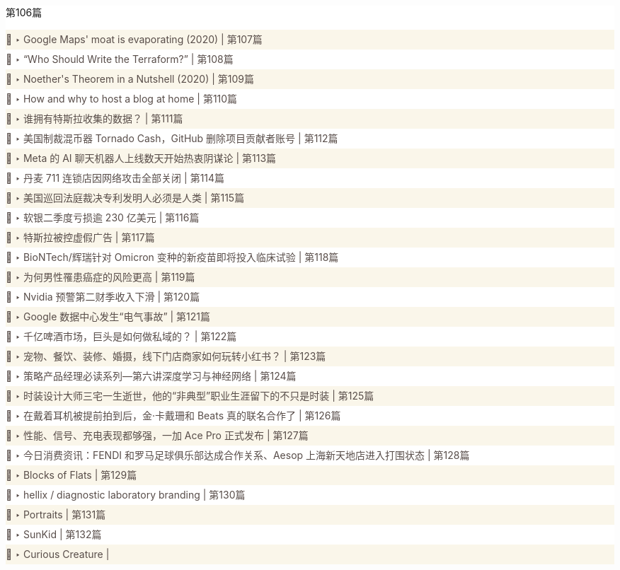 第106篇</a></div><div style='line-height:3;background-color:#FAF6EA;' ><a href='https://joemorrison.substack.com/p/google-maps-moat-is-evaporating' style="line-height:2;text-decoration:none;display:block;color:#584D49;">🌈 ‣ Google Maps' moat is evaporating (2020) | 第107篇</a></div><div style='line-height:3;' ><a href='https://zwischenzugs.com/2022/08/08/who-should-write-the-terraform/' style="line-height:2;text-decoration:none;display:block;color:#584D49;">🌈 ‣ “Who Should Write the Terraform?” | 第108篇</a></div><div style='line-height:3;background-color:#FAF6EA;' ><a href='https://math.ucr.edu/home/baez/noether.html' style="line-height:2;text-decoration:none;display:block;color:#584D49;">🌈 ‣ Noether's Theorem in a Nutshell (2020) | 第109篇</a></div><div style='line-height:3;' ><a href='https://kubesail.com/blog/2022-08-08-how-and-why' style="line-height:2;text-decoration:none;display:block;color:#584D49;">🌈 ‣ How and why to host a blog at home | 第110篇</a></div><div style='line-height:3;background-color:#FAF6EA;' ><a href='https://www.solidot.org/story?sid=72408' style="line-height:2;text-decoration:none;display:block;color:#584D49;">🌈 ‣ 谁拥有特斯拉收集的数据？ | 第111篇</a></div><div style='line-height:3;' ><a href='https://www.solidot.org/story?sid=72407' style="line-height:2;text-decoration:none;display:block;color:#584D49;">🌈 ‣ 美国制裁混币器 Tornado Cash，GitHub 删除项目贡献者账号 | 第112篇</a></div><div style='line-height:3;background-color:#FAF6EA;' ><a href='https://www.solidot.org/story?sid=72406' style="line-height:2;text-decoration:none;display:block;color:#584D49;">🌈 ‣ Meta 的 AI 聊天机器人上线数天开始热衷阴谋论 | 第113篇</a></div><div style='line-height:3;' ><a href='https://www.solidot.org/story?sid=72405' style="line-height:2;text-decoration:none;display:block;color:#584D49;">🌈 ‣ 丹麦 711 连锁店因网络攻击全部关闭 | 第114篇</a></div><div style='line-height:3;background-color:#FAF6EA;' ><a href='https://www.solidot.org/story?sid=72404' style="line-height:2;text-decoration:none;display:block;color:#584D49;">🌈 ‣ 美国巡回法庭裁决专利发明人必须是人类 | 第115篇</a></div><div style='line-height:3;' ><a href='https://www.solidot.org/story?sid=72403' style="line-height:2;text-decoration:none;display:block;color:#584D49;">🌈 ‣ 软银二季度亏损逾 230 亿美元 | 第116篇</a></div><div style='line-height:3;background-color:#FAF6EA;' ><a href='https://www.solidot.org/story?sid=72402' style="line-height:2;text-decoration:none;display:block;color:#584D49;">🌈 ‣ 特斯拉被控虚假广告 | 第117篇</a></div><div style='line-height:3;' ><a href='https://www.solidot.org/story?sid=72401' style="line-height:2;text-decoration:none;display:block;color:#584D49;">🌈 ‣ BioNTech/辉瑞针对 Omicron 变种的新疫苗即将投入临床试验 | 第118篇</a></div><div style='line-height:3;background-color:#FAF6EA;' ><a href='https://www.solidot.org/story?sid=72400' style="line-height:2;text-decoration:none;display:block;color:#584D49;">🌈 ‣ 为何男性罹患癌症的风险更高 | 第119篇</a></div><div style='line-height:3;' ><a href='https://www.solidot.org/story?sid=72399' style="line-height:2;text-decoration:none;display:block;color:#584D49;">🌈 ‣ Nvidia 预警第二财季收入下滑 | 第120篇</a></div><div style='line-height:3;background-color:#FAF6EA;' ><a href='https://www.solidot.org/story?sid=72398' style="line-height:2;text-decoration:none;display:block;color:#584D49;">🌈 ‣ Google 数据中心发生“电气事故” | 第121篇</a></div><div style='line-height:3;' ><a href='https://www.woshipm.com/operate/5558193.html' style="line-height:2;text-decoration:none;display:block;color:#584D49;">🌈 ‣ 千亿啤酒市场，巨头是如何做私域的？ | 第122篇</a></div><div style='line-height:3;background-color:#FAF6EA;' ><a href='https://www.woshipm.com/operate/5558291.html' style="line-height:2;text-decoration:none;display:block;color:#584D49;">🌈 ‣ 宠物、餐饮、装修、婚摄，线下门店商家如何玩转小红书？ | 第123篇</a></div><div style='line-height:3;' ><a href='https://www.woshipm.com/pmd/5558671.html' style="line-height:2;text-decoration:none;display:block;color:#584D49;">🌈 ‣ 策略产品经理必读系列—第六讲深度学习与神经网络 | 第124篇</a></div><div style='line-height:3;background-color:#FAF6EA;' ><a href='http://www.toodaylab.com/81088' style="line-height:2;text-decoration:none;display:block;color:#584D49;">🌈 ‣ 时装设计大师三宅一生逝世，他的“非典型”职业生涯留下的不只是时装 | 第125篇</a></div><div style='line-height:3;' ><a href='http://www.toodaylab.com/81086' style="line-height:2;text-decoration:none;display:block;color:#584D49;">🌈 ‣ 在戴着耳机被提前拍到后，金·卡戴珊和 Beats 真的联名合作了 | 第126篇</a></div><div style='line-height:3;background-color:#FAF6EA;' ><a href='http://www.toodaylab.com/81087' style="line-height:2;text-decoration:none;display:block;color:#584D49;">🌈 ‣ 性能、信号、充电表现都够强，一加 Ace Pro 正式发布 | 第127篇</a></div><div style='line-height:3;' ><a href='http://www.toodaylab.com/81083' style="line-height:2;text-decoration:none;display:block;color:#584D49;">🌈 ‣ 今日消费资讯：FENDI 和罗马足球俱乐部达成合作关系、Aesop 上海新天地店进入打围状态 | 第128篇</a></div><div style='line-height:3;background-color:#FAF6EA;' ><a href='https://www.behance.net/gallery/149858009/Blocks-of-Flats' style="line-height:2;text-decoration:none;display:block;color:#584D49;">🌈 ‣ Blocks of Flats | 第129篇</a></div><div style='line-height:3;' ><a href='https://www.behance.net/gallery/149555145/hellix-diagnostic-laboratory-branding' style="line-height:2;text-decoration:none;display:block;color:#584D49;">🌈 ‣ hellix / diagnostic laboratory branding | 第130篇</a></div><div style='line-height:3;background-color:#FAF6EA;' ><a href='https://www.behance.net/gallery/149786457/Portraits' style="line-height:2;text-decoration:none;display:block;color:#584D49;">🌈 ‣ Portraits | 第131篇</a></div><div style='line-height:3;' ><a href='https://www.behance.net/gallery/149562089/SunKid' style="line-height:2;text-decoration:none;display:block;color:#584D49;">🌈 ‣ SunKid | 第132篇</a></div><div style='line-height:3;background-color:#FAF6EA;' ><a href='https://www.behance.net/gallery/149640555/Curious-Creature' style="line-height:2;text-decoration:none;display:block;color:#584D49;">🌈 ‣ Curious Creature |